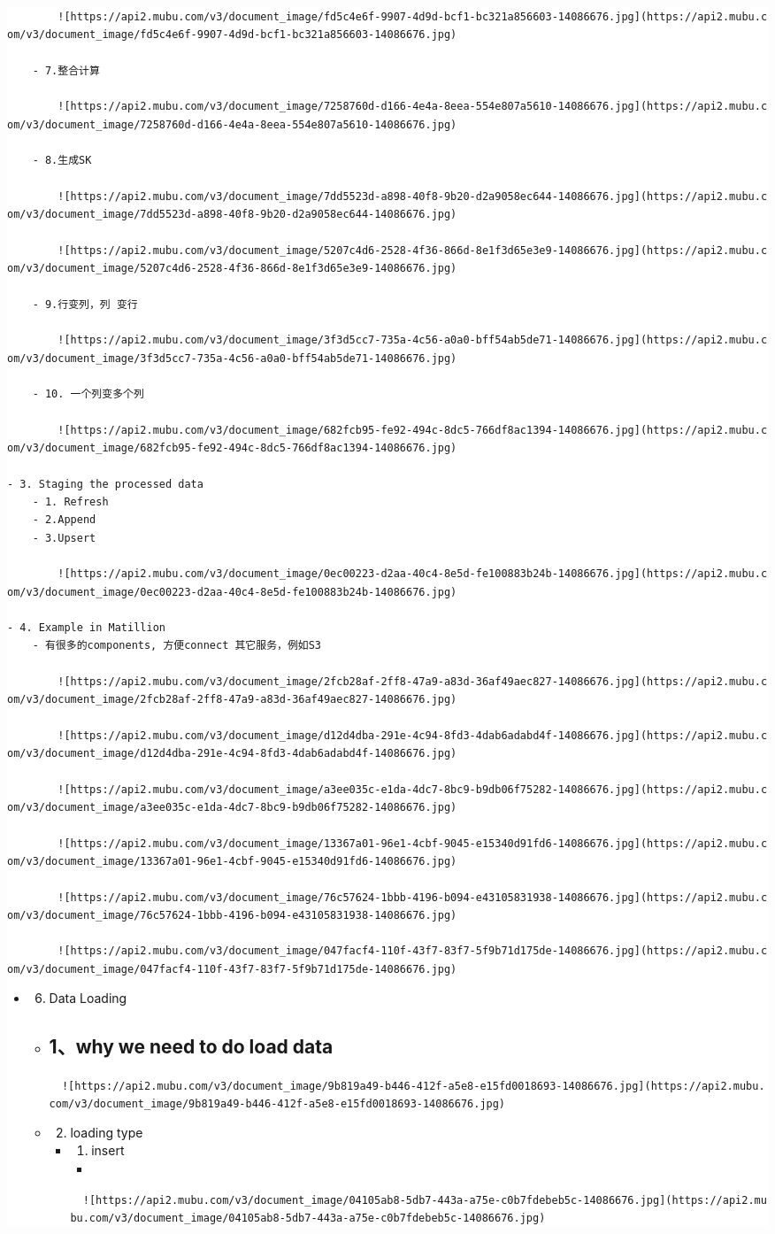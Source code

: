             ![https://api2.mubu.com/v3/document_image/fd5c4e6f-9907-4d9d-bcf1-bc321a856603-14086676.jpg](https://api2.mubu.com/v3/document_image/fd5c4e6f-9907-4d9d-bcf1-bc321a856603-14086676.jpg)
            
        - 7.整合计算
            
            ![https://api2.mubu.com/v3/document_image/7258760d-d166-4e4a-8eea-554e807a5610-14086676.jpg](https://api2.mubu.com/v3/document_image/7258760d-d166-4e4a-8eea-554e807a5610-14086676.jpg)
            
        - 8.生成SK
            
            ![https://api2.mubu.com/v3/document_image/7dd5523d-a898-40f8-9b20-d2a9058ec644-14086676.jpg](https://api2.mubu.com/v3/document_image/7dd5523d-a898-40f8-9b20-d2a9058ec644-14086676.jpg)
            
            ![https://api2.mubu.com/v3/document_image/5207c4d6-2528-4f36-866d-8e1f3d65e3e9-14086676.jpg](https://api2.mubu.com/v3/document_image/5207c4d6-2528-4f36-866d-8e1f3d65e3e9-14086676.jpg)
            
        - 9.行变列，列 变行
            
            ![https://api2.mubu.com/v3/document_image/3f3d5cc7-735a-4c56-a0a0-bff54ab5de71-14086676.jpg](https://api2.mubu.com/v3/document_image/3f3d5cc7-735a-4c56-a0a0-bff54ab5de71-14086676.jpg)
            
        - 10. 一个列变多个列
            
            ![https://api2.mubu.com/v3/document_image/682fcb95-fe92-494c-8dc5-766df8ac1394-14086676.jpg](https://api2.mubu.com/v3/document_image/682fcb95-fe92-494c-8dc5-766df8ac1394-14086676.jpg)
            
    - 3. Staging the processed data
        - 1. Refresh
        - 2.Append
        - 3.Upsert
            
            ![https://api2.mubu.com/v3/document_image/0ec00223-d2aa-40c4-8e5d-fe100883b24b-14086676.jpg](https://api2.mubu.com/v3/document_image/0ec00223-d2aa-40c4-8e5d-fe100883b24b-14086676.jpg)
            
    - 4. Example in Matillion
        - 有很多的components, 方便connect 其它服务，例如S3
            
            ![https://api2.mubu.com/v3/document_image/2fcb28af-2ff8-47a9-a83d-36af49aec827-14086676.jpg](https://api2.mubu.com/v3/document_image/2fcb28af-2ff8-47a9-a83d-36af49aec827-14086676.jpg)
            
            ![https://api2.mubu.com/v3/document_image/d12d4dba-291e-4c94-8fd3-4dab6adabd4f-14086676.jpg](https://api2.mubu.com/v3/document_image/d12d4dba-291e-4c94-8fd3-4dab6adabd4f-14086676.jpg)
            
            ![https://api2.mubu.com/v3/document_image/a3ee035c-e1da-4dc7-8bc9-b9db06f75282-14086676.jpg](https://api2.mubu.com/v3/document_image/a3ee035c-e1da-4dc7-8bc9-b9db06f75282-14086676.jpg)
            
            ![https://api2.mubu.com/v3/document_image/13367a01-96e1-4cbf-9045-e15340d91fd6-14086676.jpg](https://api2.mubu.com/v3/document_image/13367a01-96e1-4cbf-9045-e15340d91fd6-14086676.jpg)
            
            ![https://api2.mubu.com/v3/document_image/76c57624-1bbb-4196-b094-e43105831938-14086676.jpg](https://api2.mubu.com/v3/document_image/76c57624-1bbb-4196-b094-e43105831938-14086676.jpg)
            
            ![https://api2.mubu.com/v3/document_image/047facf4-110f-43f7-83f7-5f9b71d175de-14086676.jpg](https://api2.mubu.com/v3/document_image/047facf4-110f-43f7-83f7-5f9b71d175de-14086676.jpg)
            
- 6. Data Loading
    - 1、why we need to do load data
        - 
            
            ![https://api2.mubu.com/v3/document_image/9b819a49-b446-412f-a5e8-e15fd0018693-14086676.jpg](https://api2.mubu.com/v3/document_image/9b819a49-b446-412f-a5e8-e15fd0018693-14086676.jpg)
            
    - 2. loading type
        - 1. insert
            - 
                
                ![https://api2.mubu.com/v3/document_image/04105ab8-5db7-443a-a75e-c0b7fdebeb5c-14086676.jpg](https://api2.mubu.com/v3/document_image/04105ab8-5db7-443a-a75e-c0b7fdebeb5c-14086676.jpg)
                